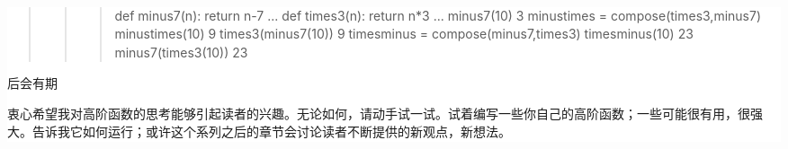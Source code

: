>>> def minus7(n): return n-7
...
>>> def times3(n): return n*3
...
>>> minus7(10)
3
>>> minustimes = compose(times3,minus7)
>>> minustimes(10)
9
>>> times3(minus7(10))
9
>>> timesminus = compose(minus7,times3)
>>> timesminus(10)
23
>>> minus7(times3(10))
23

后会有期

衷心希望我对高阶函数的思考能够引起读者的兴趣。无论如何，请动手试一试。试着编写一些你自己的高阶函数；一些可能很有用，很强大。告诉我它如何运行；或许这个系列之后的章节会讨论读者不断提供的新观点，新想法。
